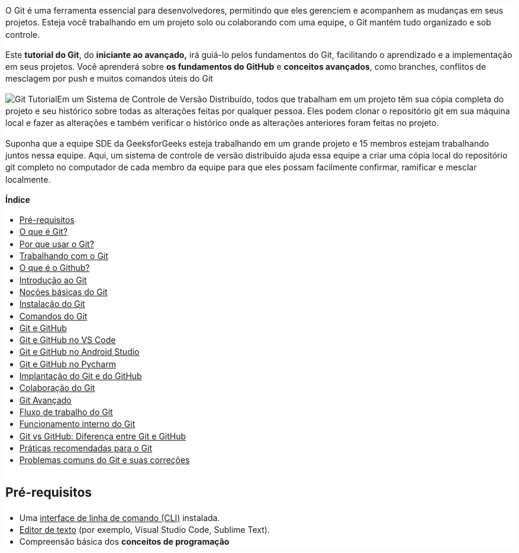 O Git é uma ferramenta essencial para desenvolvedores, permitindo que eles gerenciem e acompanhem as mudanças em seus projetos. Esteja você trabalhando em um projeto solo ou colaborando com uma equipe, o Git mantém tudo organizado e sob controle.

Este **tutorial do Git**, do **iniciante ao avançado,** irá guiá-lo pelos fundamentos do Git, facilitando o aprendizado e a implementação em seus projetos. Você aprenderá sobre **os fundamentos do GitHub** e **conceitos avançados**, como branches, conflitos de mesclagem por push e muitos comandos úteis do Git

![Git Tutorial](https://media.geeksforgeeks.org/wp-content/uploads/20230501155143/Git-Tutorial.webp)Em um Sistema de Controle de Versão Distribuído, todos que trabalham em um projeto têm sua cópia completa do projeto e seu histórico sobre todas as alterações feitas por qualquer pessoa. Eles podem clonar o repositório git em sua máquina local e fazer as alterações e também verificar o histórico onde as alterações anteriores foram feitas no projeto.

Suponha que a equipe SDE da GeeksforGeeks esteja trabalhando em um grande projeto e 15 membros estejam trabalhando juntos nessa equipe. Aqui, um sistema de controle de versão distribuído ajuda essa equipe a criar uma cópia local do repositório git completo no computador de cada membro da equipe para que eles possam facilmente confirmar, ramificar e mesclar localmente.

**Índice**

- [Pré-requisitos](https://www.geeksforgeeks.org/git-tutorial/#prerequisites)
- [O que é Git?](https://www.geeksforgeeks.org/git-tutorial/#what-is-git)
- [Por que usar o Git?](https://www.geeksforgeeks.org/git-tutorial/#why-use-git)
- [Trabalhando com o Git](https://www.geeksforgeeks.org/git-tutorial/#working-with-git)
- [O que é o Github?](https://www.geeksforgeeks.org/git-tutorial/#what-is-github)
- [Introdução ao Git](https://www.geeksforgeeks.org/git-tutorial/#int)
- [Noções básicas do Git](https://www.geeksforgeeks.org/git-tutorial/#bas)
- [Instalação do Git](https://www.geeksforgeeks.org/git-tutorial/#inst)
- [Comandos do Git](https://www.geeksforgeeks.org/git-tutorial/#comm)
- [Git e GitHub](https://www.geeksforgeeks.org/git-tutorial/#git-and-github)
- [Git e GitHub no VS Code](https://www.geeksforgeeks.org/git-tutorial/#git-and-github-in-vs-code)
- [Git e GitHub no Android Studio](https://www.geeksforgeeks.org/git-tutorial/#git-and-github-in-android-studio)
- [Git e GitHub no Pycharm](https://www.geeksforgeeks.org/git-tutorial/#git-and-github-in-pycharm)
- [Implantação do Git e do GitHub](https://www.geeksforgeeks.org/git-tutorial/#dep)
- [Colaboração do Git](https://www.geeksforgeeks.org/git-tutorial/#coll)
- [Git Avançado](https://www.geeksforgeeks.org/git-tutorial/#adv)
- [Fluxo de trabalho do Git](https://www.geeksforgeeks.org/git-tutorial/#git-workflow)
- [Funcionamento interno do Git](https://www.geeksforgeeks.org/git-tutorial/#internal-working-of-git)
- [Git vs GitHub: Diferença entre Git e GitHub](https://www.geeksforgeeks.org/git-tutorial/#git-vs-github-difference-betweengitandgithub)
- [Práticas recomendadas para o Git](https://www.geeksforgeeks.org/git-tutorial/#best-practices-for-git)
- [Problemas comuns do Git e suas correções](https://www.geeksforgeeks.org/git-tutorial/#common-git-problems-and-their-fixes)

## **Pré-requisitos**

- Uma [interface de linha de comando (CLI)](https://www.geeksforgeeks.org/what-is-command-line-interface-cli/) instalada.
- [Editor de texto](https://www.geeksforgeeks.org/how-to-setup-vscode-with-c-c-and-python-for-competitive-programming/) (por exemplo, Visual Studio Code, Sublime Text).
- Compreensão básica dos **conceitos de programação**
